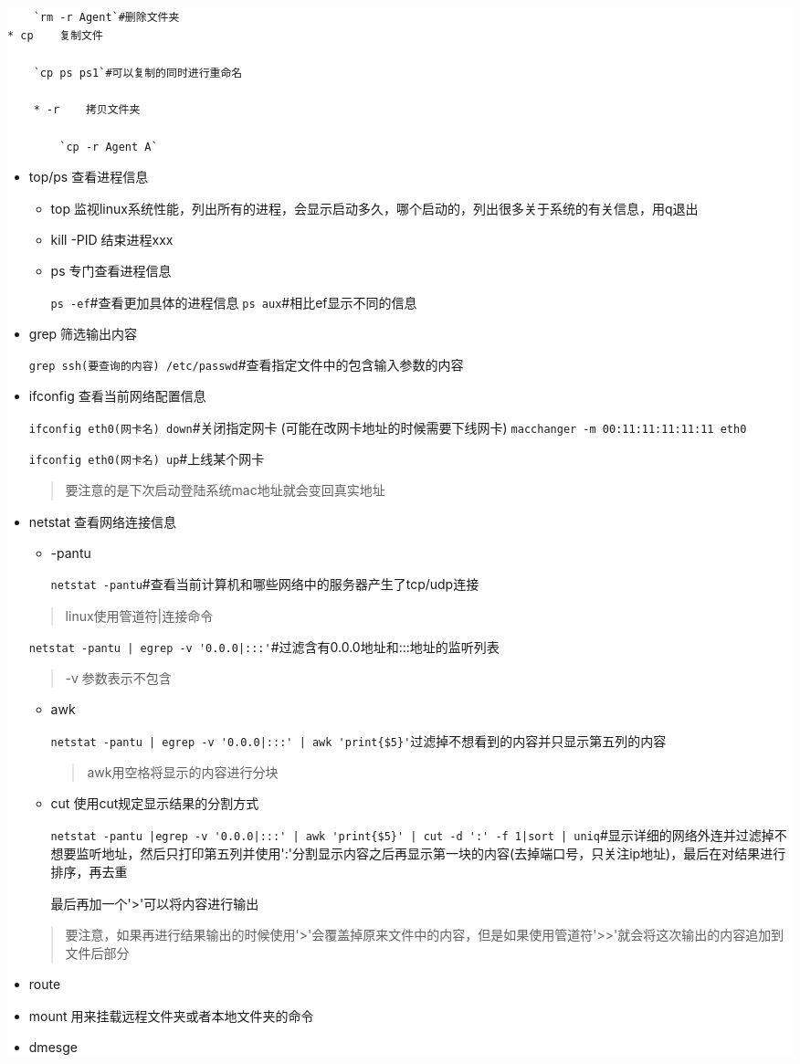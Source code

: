         `rm -r Agent`#删除文件夹
    * cp    复制文件

        `cp ps ps1`#可以复制的同时进行重命名
    
        * -r    拷贝文件夹

            `cp -r Agent A`

* top/ps    查看进程信息

    * top   监视linux系统性能，列出所有的进程，会显示启动多久，哪个启动的，列出很多关于系统的有关信息，用q退出
    * kill -PID 结束进程xxx
    * ps    专门查看进程信息

        `ps -ef`#查看更加具体的进程信息
        `ps aux`#相比ef显示不同的信息

* grep      筛选输出内容

    `grep ssh(要查询的内容) /etc/passwd`#查看指定文件中的包含输入参数的内容

* ifconfig  查看当前网络配置信息

    `ifconfig eth0(网卡名) down`#关闭指定网卡
    (可能在改网卡地址的时候需要下线网卡)
    `macchanger -m 00:11:11:11:11:11 eth0`

    `ifconfig eth0(网卡名) up`#上线某个网卡

    >要注意的是下次启动登陆系统mac地址就会变回真实地址

* netstat 查看网络连接信息
    
    * -pantu
        
        `netstat -pantu`#查看当前计算机和哪些网络中的服务器产生了tcp/udp连接

    >linux使用管道符|连接命令

    `netstat -pantu | egrep -v '0.0.0|:::'`#过滤含有0.0.0地址和:::地址的监听列表
    
    >-v 参数表示不包含

    * awk  
        
        `netstat -pantu | egrep -v '0.0.0|:::' | awk 'print{$5}'`过滤掉不想看到的内容并只显示第五列的内容

        >awk用空格将显示的内容进行分块  

    * cut 使用cut规定显示结果的分割方式

        `netstat -pantu |egrep -v '0.0.0|:::' | awk 'print{$5}' | cut -d ':' -f 1|sort | uniq`#显示详细的网络外连并过滤掉不想要监听地址，然后只打印第五列并使用':'分割显示内容之后再显示第一块的内容(去掉端口号，只关注ip地址)，最后在对结果进行排序，再去重

        最后再加一个'>'可以将内容进行输出

    >要注意，如果再进行结果输出的时候使用'>'会覆盖掉原来文件中的内容，但是如果使用管道符'>>'就会将这次输出的内容追加到文件后部分
    
* route
* mount 用来挂载远程文件夹或者本地文件夹的命令
* dmesge
